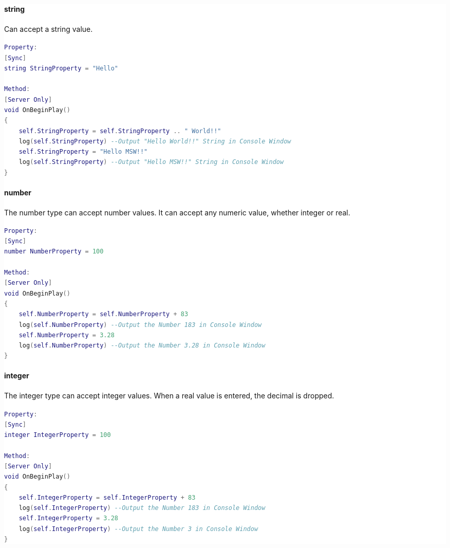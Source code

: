 #### string
Can accept a string value.

```lua
Property: 
[Sync]
string StringProperty = "Hello"

Method:
[Server Only]
void OnBeginPlay()
{
    self.StringProperty = self.StringProperty .. " World!!"
    log(self.StringProperty) --Output "Hello World!!" String in Console Window
    self.StringProperty = "Hello MSW!!"
    log(self.StringProperty) --Output "Hello MSW!!" String in Console Window
}
```

#### number
The number type can accept number values. It can accept any numeric value, whether integer or real.
```lua
Property:
[Sync]
number NumberProperty = 100

Method:
[Server Only]
void OnBeginPlay()
{
    self.NumberProperty = self.NumberProperty + 83
    log(self.NumberProperty) --Output the Number 183 in Console Window
    self.NumberProperty = 3.28
    log(self.NumberProperty) --Output the Number 3.28 in Console Window
}
```

#### integer
The integer type can accept integer values. When a real value is entered, the decimal is dropped.

```lua
Property:
[Sync]
integer IntegerProperty = 100

Method:
[Server Only]
void OnBeginPlay()
{
    self.IntegerProperty = self.IntegerProperty + 83
    log(self.IntegerProperty) --Output the Number 183 in Console Window
    self.IntegerProperty = 3.28
    log(self.IntegerProperty) --Output the Number 3 in Console Window
}
```
